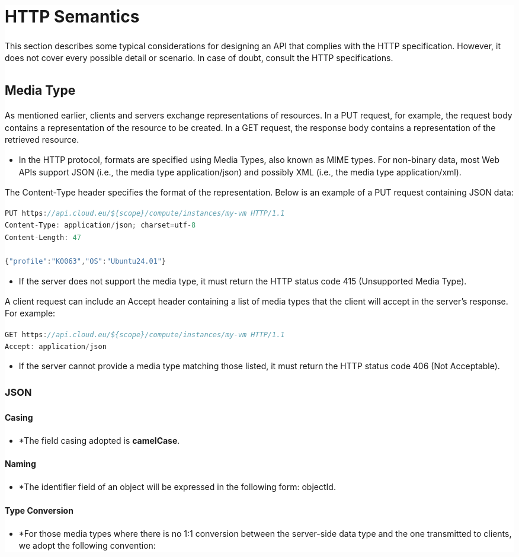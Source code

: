 # HTTP Semantics

This section describes some typical considerations for designing an API that complies with the HTTP specification. However, it does not cover every possible detail or scenario. In case of doubt, consult the HTTP specifications.

## Media Type

As mentioned earlier, clients and servers exchange representations of resources. In a PUT request, for example, the request body contains a representation of the resource to be created. In a GET request, the response body contains a representation of the retrieved resource.

* In the HTTP protocol, formats are specified using Media Types, also known as MIME types. For non-binary data, most Web APIs support JSON (i.e., the media type application/json) and possibly XML (i.e., the media type application/xml).

The Content-Type header specifies the format of the representation. Below is an example of a PUT request containing JSON data:

```javascript
PUT https://api.cloud.eu/${scope}/compute/instances/my-vm HTTP/1.1
Content-Type: application/json; charset=utf-8
Content-Length: 47

{"profile":"K0063","OS":"Ubuntu24.01"}
```

* If the server does not support the media type, it must return the HTTP status code 415 (Unsupported Media Type).

A client request can include an Accept header containing a list of media types that the client will accept in the server’s response. For example:

```javascript
GET https://api.cloud.eu/${scope}/compute/instances/my-vm HTTP/1.1
Accept: application/json
```

* If the server cannot provide a media type matching those listed, it must return the HTTP status code 406 (Not Acceptable).

### JSON

#### Casing

* *The field casing adopted is **camelCase**.

#### Naming

* *The identifier field of an object will be expressed in the following form: objectId.

#### Type Conversion

* *For those media types where there is no 1:1 conversion between the server-side data type and the one transmitted to clients, we adopt the following convention:
